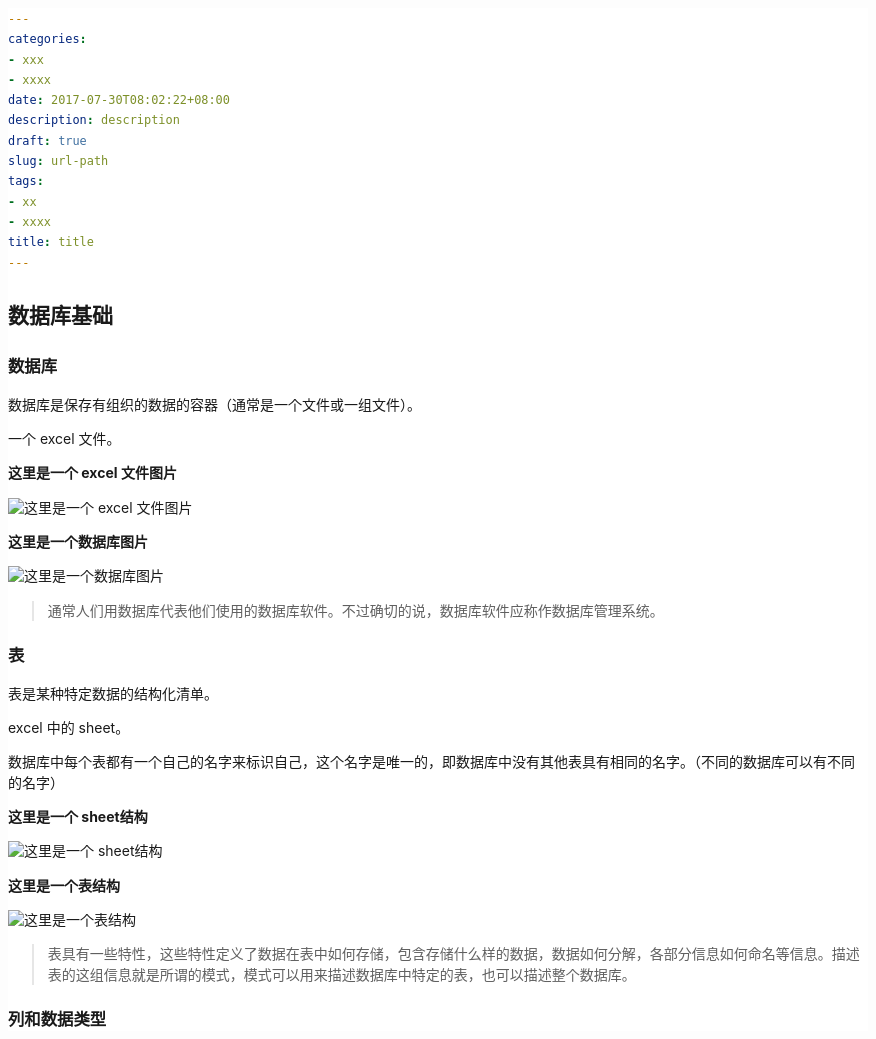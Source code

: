 ```yaml
---
categories:
- xxx
- xxxx
date: 2017-07-30T08:02:22+08:00
description: description
draft: true
slug: url-path
tags:
- xx
- xxxx
title: title
---
```


## 数据库基础

### 数据库

数据库是保存有组织的数据的容器（通常是一个文件或一组文件）。

一个 excel 文件。

**这里是一个 excel 文件图片**

![这里是一个 excel 文件图片](http://media.gusibi.mobi/WzFaDj_ugK7JLrtKzU-L9oTWY5qSXEHa0FszhV8gQicJWSZtHsXFss34r-TkRUJQ)

**这里是一个数据库图片**

![这里是一个数据库图片](http://media.gusibi.mobi/GtovdBEGv1VzGyeGImgE45jrJuakyx9-Bmkltwm5kNgKpKrgBB00sk_1yPC_IgnC)

> 通常人们用数据库代表他们使用的数据库软件。不过确切的说，数据库软件应称作数据库管理系统。

### 表

表是某种特定数据的结构化清单。

excel 中的 sheet。

数据库中每个表都有一个自己的名字来标识自己，这个名字是唯一的，即数据库中没有其他表具有相同的名字。（不同的数据库可以有不同的名字）

**这里是一个 sheet结构**

![这里是一个 sheet结构](http://media.gusibi.mobi/NCnjCS_QjOinK0X1e1p5uTvx7iYjTfFGZE_rn8CRk-m_mNZbrsqzq2kaUYqpTSCT)

**这里是一个表结构**

![这里是一个表结构](http://media.gusibi.mobi/AOjmnriLW8FxYAQqBUcZJSw-9NrzJ3rZPrqjfJf0MGBLQjTfhp1urWCRc9PRxIF5)

> 表具有一些特性，这些特性定义了数据在表中如何存储，包含存储什么样的数据，数据如何分解，各部分信息如何命名等信息。描述表的这组信息就是所谓的模式，模式可以用来描述数据库中特定的表，也可以描述整个数据库。

### 列和数据类型
